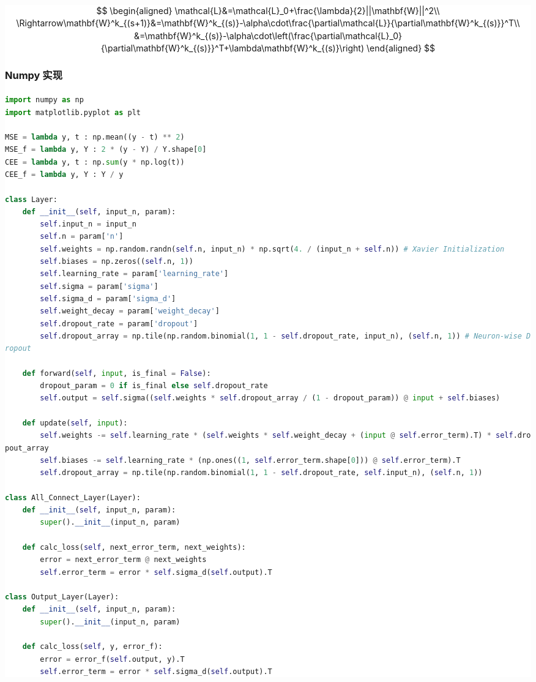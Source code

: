 $$
\begin{aligned}
\mathcal{L}&=\mathcal{L}_0+\frac{\lambda}{2}||\mathbf{W}||^2\\
\Rightarrow\mathbf{W}^k_{(s+1)}&=\mathbf{W}^k_{(s)}-\alpha\cdot\frac{\partial\mathcal{L}}{\partial\mathbf{W}^k_{(s)}}^T\\
&=\mathbf{W}^k_{(s)}-\alpha\cdot\left(\frac{\partial\mathcal{L}_0}{\partial\mathbf{W}^k_{(s)}}^T+\lambda\mathbf{W}^k_{(s)}\right)
\end{aligned} 
$$

### Numpy 实现

```python 
import numpy as np
import matplotlib.pyplot as plt

MSE = lambda y, t : np.mean((y - t) ** 2)
MSE_f = lambda y, Y : 2 * (y - Y) / Y.shape[0]
CEE = lambda y, t : np.sum(y * np.log(t))
CEE_f = lambda y, Y : Y / y

class Layer:
    def __init__(self, input_n, param):
        self.input_n = input_n
        self.n = param['n']
        self.weights = np.random.randn(self.n, input_n) * np.sqrt(4. / (input_n + self.n)) # Xavier Initialization
        self.biases = np.zeros((self.n, 1))
        self.learning_rate = param['learning_rate']
        self.sigma = param['sigma']
        self.sigma_d = param['sigma_d']
        self.weight_decay = param['weight_decay']
        self.dropout_rate = param['dropout']
        self.dropout_array = np.tile(np.random.binomial(1, 1 - self.dropout_rate, input_n), (self.n, 1)) # Neuron-wise Dropout

    def forward(self, input, is_final = False):
        dropout_param = 0 if is_final else self.dropout_rate
        self.output = self.sigma((self.weights * self.dropout_array / (1 - dropout_param)) @ input + self.biases)

    def update(self, input):
        self.weights -= self.learning_rate * (self.weights * self.weight_decay + (input @ self.error_term).T) * self.dropout_array
        self.biases -= self.learning_rate * (np.ones((1, self.error_term.shape[0])) @ self.error_term).T
        self.dropout_array = np.tile(np.random.binomial(1, 1 - self.dropout_rate, self.input_n), (self.n, 1))

class All_Connect_Layer(Layer):
    def __init__(self, input_n, param):
        super().__init__(input_n, param)

    def calc_loss(self, next_error_term, next_weights):
        error = next_error_term @ next_weights
        self.error_term = error * self.sigma_d(self.output).T

class Output_Layer(Layer):
    def __init__(self, input_n, param):
        super().__init__(input_n, param)

    def calc_loss(self, y, error_f):
        error = error_f(self.output, y).T
        self.error_term = error * self.sigma_d(self.output).T
```